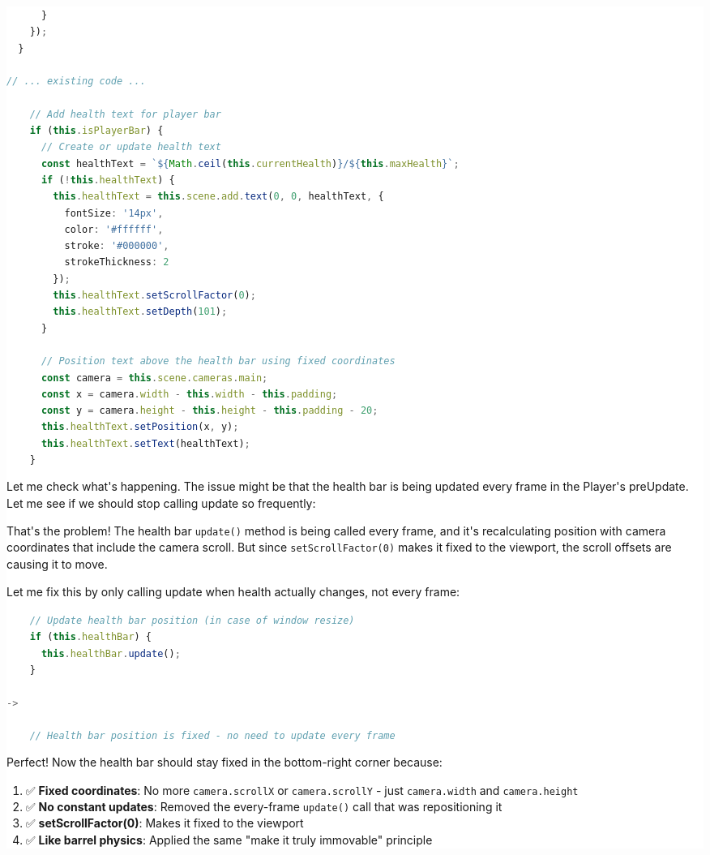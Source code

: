 ```typescript
      }
    });
  }

// ... existing code ...

    // Add health text for player bar
    if (this.isPlayerBar) {
      // Create or update health text
      const healthText = `${Math.ceil(this.currentHealth)}/${this.maxHealth}`;
      if (!this.healthText) {
        this.healthText = this.scene.add.text(0, 0, healthText, {
          fontSize: '14px',
          color: '#ffffff',
          stroke: '#000000',
          strokeThickness: 2
        });
        this.healthText.setScrollFactor(0);
        this.healthText.setDepth(101);
      }
      
      // Position text above the health bar using fixed coordinates
      const camera = this.scene.cameras.main;
      const x = camera.width - this.width - this.padding;
      const y = camera.height - this.height - this.padding - 20;
      this.healthText.setPosition(x, y);
      this.healthText.setText(healthText);
    }
```

Let me check what's happening. The issue might be that the health bar is being updated every frame in the Player's preUpdate. Let me see if we should stop calling update so frequently:

That's the problem! The health bar `update()` method is being called every frame, and it's recalculating position with camera coordinates that include the camera scroll. But since `setScrollFactor(0)` makes it fixed to the viewport, the scroll offsets are causing it to move.

Let me fix this by only calling update when health actually changes, not every frame:

```typescript
    // Update health bar position (in case of window resize)
    if (this.healthBar) {
      this.healthBar.update();
    }

->

    // Health bar position is fixed - no need to update every frame
```

Perfect! Now the health bar should stay fixed in the bottom-right corner because:

1. ✅ **Fixed coordinates**: No more `camera.scrollX` or `camera.scrollY` - just `camera.width` and `camera.height`
2. ✅ **No constant updates**: Removed the every-frame `update()` call that was repositioning it
3. ✅ **setScrollFactor(0)**: Makes it fixed to the viewport
4. ✅ **Like barrel physics**: Applied the same "make it truly immovable" principle
